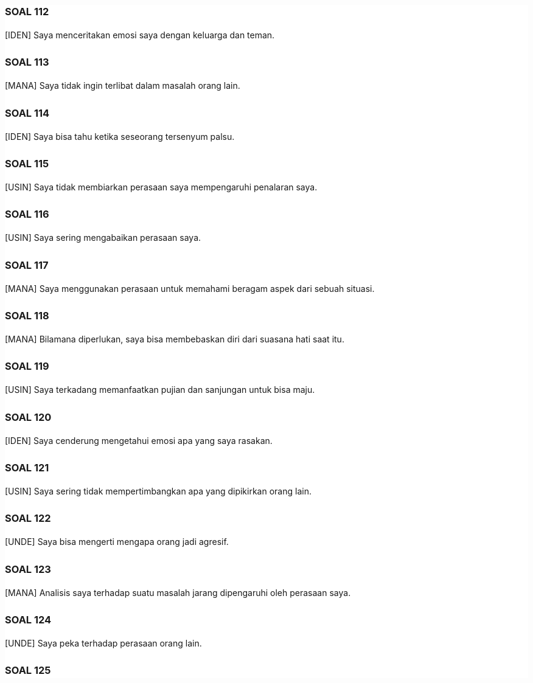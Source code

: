 ### SOAL 112

[IDEN] Saya menceritakan emosi saya dengan keluarga dan teman.

### SOAL 113

[MANA] Saya tidak ingin terlibat dalam masalah orang lain.	

### SOAL 114

[IDEN] Saya bisa tahu ketika seseorang tersenyum palsu.

### SOAL 115

[USIN] Saya tidak membiarkan perasaan saya mempengaruhi penalaran saya.

### SOAL 116

[USIN] Saya sering mengabaikan perasaan saya.

### SOAL 117

[MANA] Saya menggunakan perasaan untuk memahami beragam aspek dari sebuah situasi.

### SOAL 118

[MANA] Bilamana diperlukan, saya bisa membebaskan diri dari suasana hati saat itu.

### SOAL 119

[USIN] Saya terkadang memanfaatkan pujian dan sanjungan untuk bisa maju.

### SOAL 120

[IDEN] Saya cenderung mengetahui emosi apa yang saya rasakan.

### SOAL 121

[USIN] Saya sering tidak mempertimbangkan apa yang dipikirkan orang lain.

### SOAL 122

[UNDE] Saya bisa mengerti mengapa orang jadi agresif.

### SOAL 123

[MANA] Analisis saya terhadap suatu masalah jarang dipengaruhi oleh perasaan saya.	

### SOAL 124

[UNDE] Saya peka terhadap perasaan orang lain.

### SOAL 125
